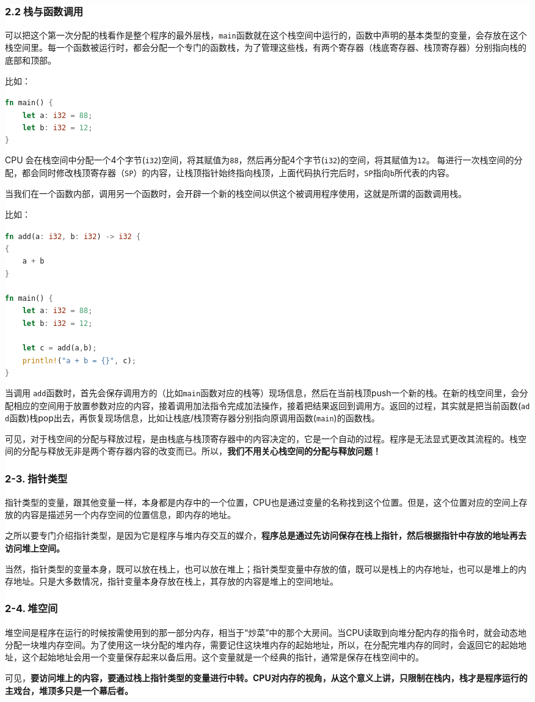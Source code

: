 ### 2.2 栈与函数调用

可以把这个第一次分配的栈看作是整个程序的最外层栈，`main`函数就在这个栈空间中运行的，函数中声明的基本类型的变量，会存放在这个栈空间里。每一个函数被运行时，都会分配一个专门的函数栈，为了管理这些栈，有两个寄存器（栈底寄存器、栈顶寄存器）分别指向栈的底部和顶部。

比如：

```Rust
fn main() {
    let a: i32 = 88;
    let b: i32 = 12;
}
```

CPU 会在栈空间中分配一个4个字节(`i32`)空间，将其赋值为`88`，然后再分配4个字节(`i32`)的空间，将其赋值为`12`。
每进行一次栈空间的分配，都会同时修改栈顶寄存器（`SP`）的内容，让栈顶指针始终指向栈顶，上面代码执行完后时，`SP`指向`b`所代表的内容。

当我们在一个函数内部，调用另一个函数时，会开辟一个新的栈空间以供这个被调用程序使用，这就是所谓的函数调用栈。

比如：

```Rust
fn add(a: i32, b: i32) -> i32 {
{
    a + b
}

fn main() {
    let a: i32 = 88;
    let b: i32 = 12;
    
    let c = add(a,b);
    println!("a + b = {}", c);
}
```

当调用 `add`函数时，首先会保存调用方的（比如`main`函数对应的栈等）现场信息，然后在当前栈顶push一个新的栈。在新的栈空间里，会分配相应的空间用于放置参数对应的内容，接着调用加法指令完成加法操作，接着把结果返回到调用方。返回的过程，其实就是把当前函数(`add`函数)栈pop出去，再恢复现场信息，比如让栈底/栈顶寄存器分别指向原调用函数(`main`)的函数栈。

可见，对于栈空间的分配与释放过程，是由栈底与栈顶寄存器中的内容决定的，它是一个自动的过程。程序是无法显式更改其流程的。栈空间的分配与释放无非是两个寄存器内容的改变而已。所以，**我们不用关心栈空间的分配与释放问题！**

### 2-3. 指针类型

指针类型的变量，跟其他变量一样，本身都是内存中的一个位置，CPU也是通过变量的名称找到这个位置。但是，这个位置对应的空间上存放的内容是描述另一个内存空间的位置信息，即内存的地址。

之所以要专门介绍指针类型，是因为它是程序与堆内存交互的媒介，**程序总是通过先访问保存在栈上指针，然后根据指针中存放的地址再去访问堆上空间。**

当然，指针类型的变量本身，既可以放在栈上，也可以放在堆上；指针类型变量中存放的值，既可以是栈上的内存地址，也可以是堆上的内存地址。只是大多数情况，指针变量本身存放在栈上，其存放的内容是堆上的空间地址。

### 2-4. 堆空间

堆空间是程序在运行的时候按需使用到的那一部分内存，相当于“炒菜”中的那个大房间。当CPU读取到向堆分配内存的指令时，就会动态地分配一块堆内存空间。为了使用这一块分配的堆内存，需要记住这块堆内存的起始地址，所以，在分配完堆内存的同时，会返回它的起始地址，这个起始地址会用一个变量保存起来以备后用。这个变量就是一个经典的指针，通常是保存在栈空间中的。

可见，**要访问堆上的内容，要通过栈上指针类型的变量进行中转。CPU对内存的视角，从这个意义上讲，只限制在栈内，栈才是程序运行的主戏台，堆顶多只是一个幕后者。**
